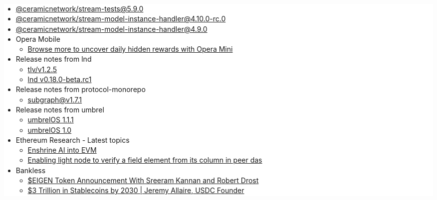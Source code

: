   - [@ceramicnetwork/stream-tests@5.9.0](https://github.com/ceramicnetwork/js-ceramic/releases/tag/%40ceramicnetwork%2Fstream-tests%405.9.0)
  - [@ceramicnetwork/stream-model-instance-handler@4.10.0-rc.0](https://github.com/ceramicnetwork/js-ceramic/releases/tag/%40ceramicnetwork%2Fstream-model-instance-handler%404.10.0-rc.0)
  - [@ceramicnetwork/stream-model-instance-handler@4.9.0](https://github.com/ceramicnetwork/js-ceramic/releases/tag/%40ceramicnetwork%2Fstream-model-instance-handler%404.9.0)
- Opera Mobile
  - [Browse more to uncover daily hidden rewards with Opera Mini](https://blogs.opera.com/mobile/2024/04/browse-more-to-uncover-daily-hidden-rewards-with-opera-mini/)
- Release notes from lnd
  - [tlv/v1.2.5](https://github.com/lightningnetwork/lnd/releases/tag/tlv%2Fv1.2.5)
  - [lnd v0.18.0-beta.rc1](https://github.com/lightningnetwork/lnd/releases/tag/v0.18.0-beta.rc1)
- Release notes from protocol-monorepo
  - [subgraph@v1.7.1](https://github.com/superfluid-finance/protocol-monorepo/releases/tag/subgraph%40v1.7.1)
- Release notes from umbrel
  - [umbrelOS 1.1.1](https://github.com/getumbrel/umbrel/releases/tag/1.1.1)
  - [umbrelOS 1.0](https://github.com/getumbrel/umbrel/releases/tag/v1.0.0)
- Ethereum Research - Latest topics
  - [Enshrine AI into EVM](https://ethresear.ch/t/enshrine-ai-into-evm/19418)
  - [Enabling light node to verify a field element from its column in peer das](https://ethresear.ch/t/enabling-light-node-to-verify-a-field-element-from-its-column-in-peer-das/19411)
- Bankless
  - [$EIGEN Token Announcement With Sreeram Kannan and Robert Drost](http://sites.libsyn.com/247424/eigen-token-announcement-with-sreeram-kannan-and-robert-drost)
  - [$3 Trillion in Stablecoins by 2030 | Jeremy Allaire, USDC Founder](http://sites.libsyn.com/247424/3-trillion-in-stablecoins-by-2030-jeremy-allaire-usdc-founder)

